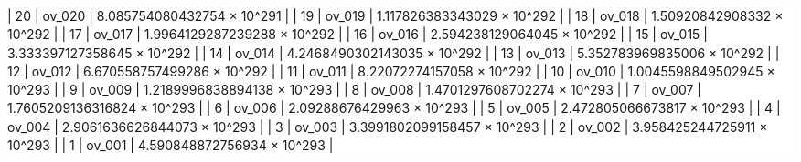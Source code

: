 | 20 | ov_020 | 8.085754080432754 × 10^291 |
| 19 | ov_019 | 1.117826383343029 × 10^292 |
| 18 | ov_018 | 1.50920842908332 × 10^292 |
| 17 | ov_017 | 1.9964129287239288 × 10^292 |
| 16 | ov_016 | 2.594238129064045 × 10^292 |
| 15 | ov_015 | 3.333397127358645 × 10^292 |
| 14 | ov_014 | 4.2468490302143035 × 10^292 |
| 13 | ov_013 | 5.352783969835006 × 10^292 |
| 12 | ov_012 | 6.670558757499286 × 10^292 |
| 11 | ov_011 | 8.22072274157058 × 10^292 |
| 10 | ov_010 | 1.0045598849502945 × 10^293 |
| 9 | ov_009 | 1.2189996838894138 × 10^293 |
| 8 | ov_008 | 1.4701297608702274 × 10^293 |
| 7 | ov_007 | 1.7605209136316824 × 10^293 |
| 6 | ov_006 | 2.09288676429963 × 10^293 |
| 5 | ov_005 | 2.472805066673817 × 10^293 |
| 4 | ov_004 | 2.9061636626844073 × 10^293 |
| 3 | ov_003 | 3.3991802099158457 × 10^293 |
| 2 | ov_002 | 3.958425244725911 × 10^293 |
| 1 | ov_001 | 4.590848872756934 × 10^293 |

